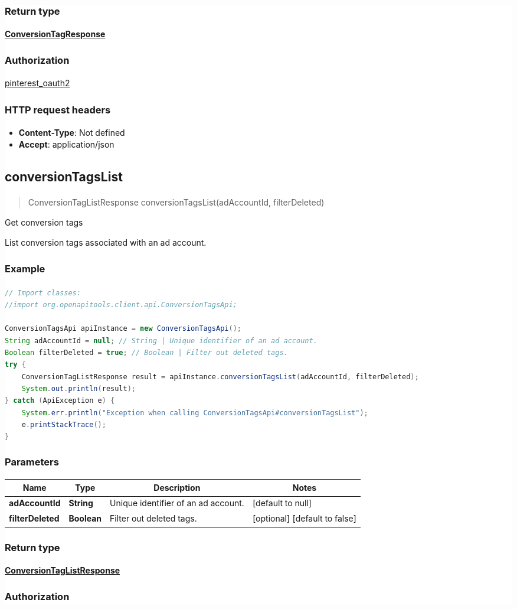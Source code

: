 ### Return type

[**ConversionTagResponse**](ConversionTagResponse.md)

### Authorization

[pinterest_oauth2](../README.md#pinterest_oauth2)

### HTTP request headers

- **Content-Type**: Not defined
- **Accept**: application/json


## conversionTagsList

> ConversionTagListResponse conversionTagsList(adAccountId, filterDeleted)

Get conversion tags

List conversion tags associated with an ad account.

### Example

```java
// Import classes:
//import org.openapitools.client.api.ConversionTagsApi;

ConversionTagsApi apiInstance = new ConversionTagsApi();
String adAccountId = null; // String | Unique identifier of an ad account.
Boolean filterDeleted = true; // Boolean | Filter out deleted tags.
try {
    ConversionTagListResponse result = apiInstance.conversionTagsList(adAccountId, filterDeleted);
    System.out.println(result);
} catch (ApiException e) {
    System.err.println("Exception when calling ConversionTagsApi#conversionTagsList");
    e.printStackTrace();
}
```

### Parameters


Name | Type | Description  | Notes
------------- | ------------- | ------------- | -------------
 **adAccountId** | **String**| Unique identifier of an ad account. | [default to null]
 **filterDeleted** | **Boolean**| Filter out deleted tags. | [optional] [default to false]

### Return type

[**ConversionTagListResponse**](ConversionTagListResponse.md)

### Authorization

